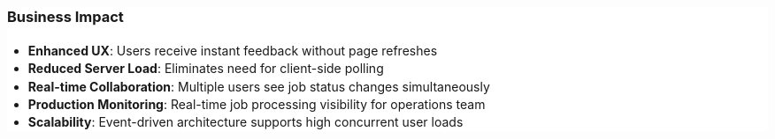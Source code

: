 ### **Business Impact**
- **Enhanced UX**: Users receive instant feedback without page refreshes
- **Reduced Server Load**: Eliminates need for client-side polling
- **Real-time Collaboration**: Multiple users see job status changes simultaneously
- **Production Monitoring**: Real-time job processing visibility for operations team
- **Scalability**: Event-driven architecture supports high concurrent user loads  